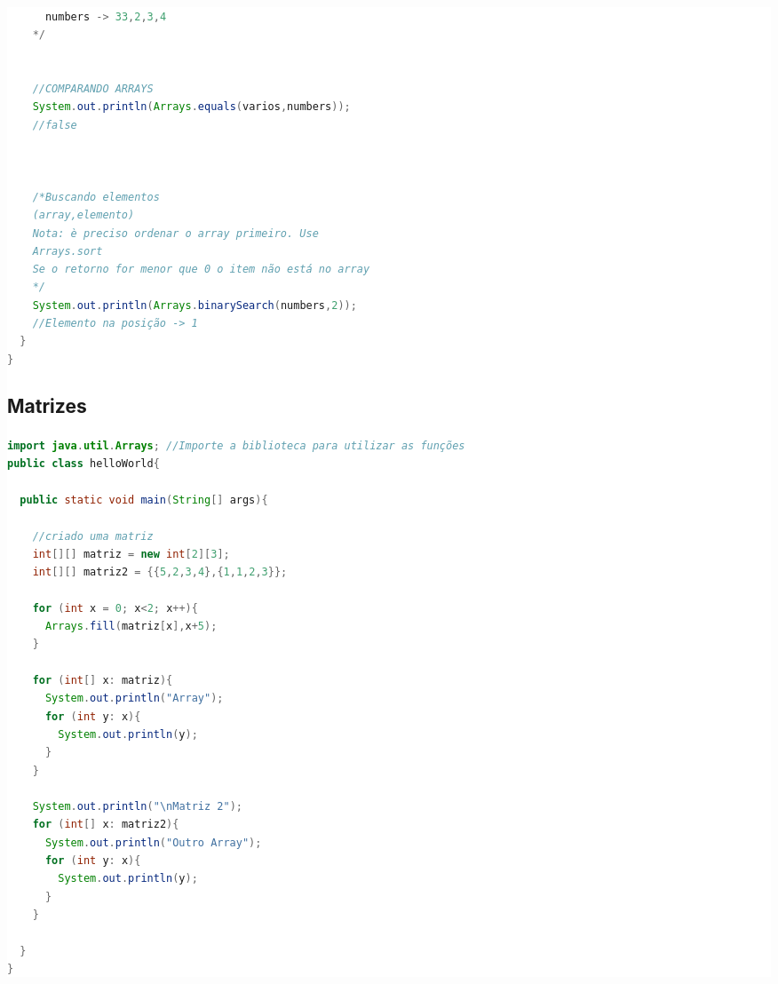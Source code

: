 ```java
      numbers -> 33,2,3,4
    */


    //COMPARANDO ARRAYS
    System.out.println(Arrays.equals(varios,numbers));
    //false



    /*Buscando elementos
    (array,elemento)
    Nota: è preciso ordenar o array primeiro. Use
    Arrays.sort
    Se o retorno for menor que 0 o item não está no array
    */
    System.out.println(Arrays.binarySearch(numbers,2));
    //Elemento na posição -> 1
  }
}

```

## Matrizes

```java
import java.util.Arrays; //Importe a biblioteca para utilizar as funções
public class helloWorld{
  
  public static void main(String[] args){

    //criado uma matriz
    int[][] matriz = new int[2][3];
    int[][] matriz2 = {{5,2,3,4},{1,1,2,3}};
    
    for (int x = 0; x<2; x++){
      Arrays.fill(matriz[x],x+5);
    }

    for (int[] x: matriz){
      System.out.println("Array");
      for (int y: x){
        System.out.println(y);
      }
    }
    
    System.out.println("\nMatriz 2");
    for (int[] x: matriz2){
      System.out.println("Outro Array");
      for (int y: x){
        System.out.println(y);
      }
    }
    
  }
}
```

